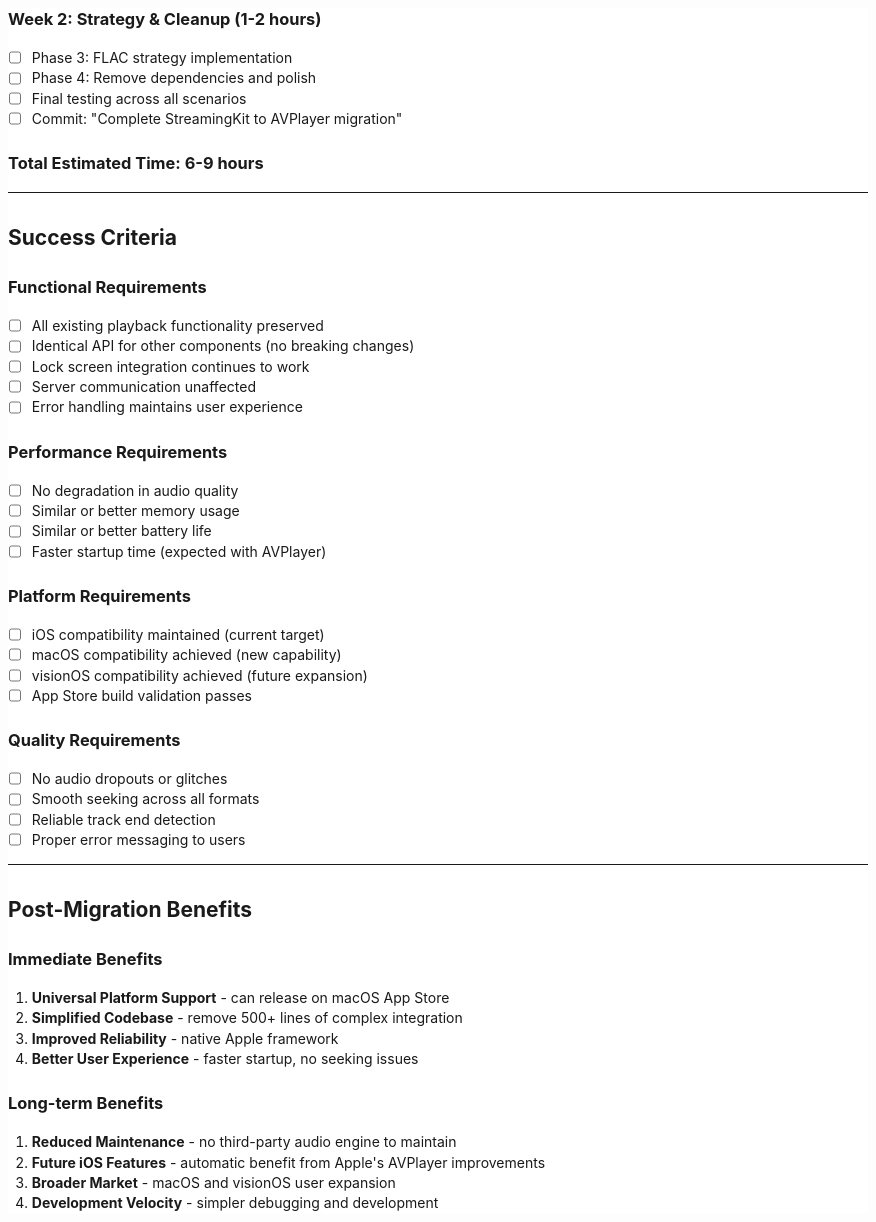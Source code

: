 ### Week 2: Strategy & Cleanup (1-2 hours)
- [ ] Phase 3: FLAC strategy implementation  
- [ ] Phase 4: Remove dependencies and polish
- [ ] Final testing across all scenarios
- [ ] Commit: "Complete StreamingKit to AVPlayer migration"

### Total Estimated Time: 6-9 hours

---

## Success Criteria

### Functional Requirements
- [ ] All existing playback functionality preserved
- [ ] Identical API for other components (no breaking changes)
- [ ] Lock screen integration continues to work
- [ ] Server communication unaffected
- [ ] Error handling maintains user experience

### Performance Requirements  
- [ ] No degradation in audio quality
- [ ] Similar or better memory usage
- [ ] Similar or better battery life
- [ ] Faster startup time (expected with AVPlayer)

### Platform Requirements
- [ ] iOS compatibility maintained (current target)
- [ ] macOS compatibility achieved (new capability)  
- [ ] visionOS compatibility achieved (future expansion)
- [ ] App Store build validation passes

### Quality Requirements
- [ ] No audio dropouts or glitches
- [ ] Smooth seeking across all formats
- [ ] Reliable track end detection
- [ ] Proper error messaging to users

---

## Post-Migration Benefits

### Immediate Benefits
1. **Universal Platform Support** - can release on macOS App Store
2. **Simplified Codebase** - remove 500+ lines of complex integration  
3. **Improved Reliability** - native Apple framework
4. **Better User Experience** - faster startup, no seeking issues

### Long-term Benefits  
1. **Reduced Maintenance** - no third-party audio engine to maintain
2. **Future iOS Features** - automatic benefit from Apple's AVPlayer improvements
3. **Broader Market** - macOS and visionOS user expansion
4. **Development Velocity** - simpler debugging and development
